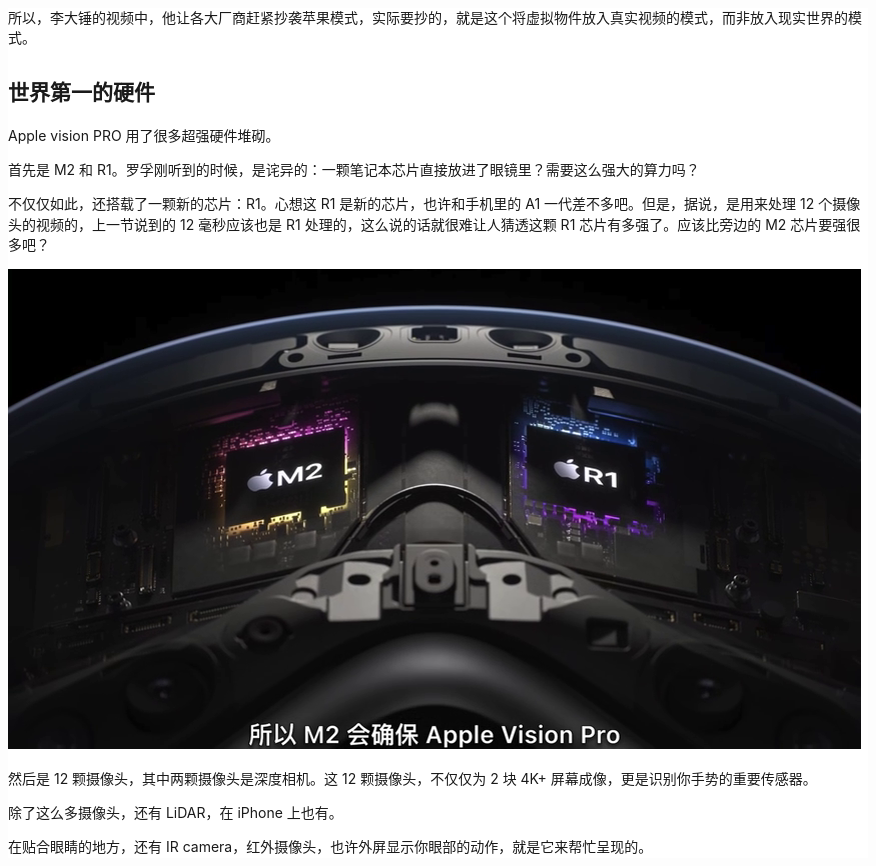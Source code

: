 所以，李大锤的视频中，他让各大厂商赶紧抄袭苹果模式，实际要抄的，就是这个将虚拟物件放入真实视频的模式，而非放入现实世界的模式。

## 世界第一的硬件

Apple vision PRO 用了很多超强硬件堆砌。

首先是 M2 和 R1。罗孚刚听到的时候，是诧异的：一颗笔记本芯片直接放进了眼镜里？需要这么强大的算力吗？

不仅仅如此，还搭载了一颗新的芯片：R1。心想这 R1 是新的芯片，也许和手机里的 A1 一代差不多吧。但是，据说，是用来处理 12 个摄像头的视频的，上一节说到的 12 毫秒应该也是 R1 处理的，这么说的话就很难让人猜透这颗 R1 芯片有多强了。应该比旁边的 M2 芯片要强很多吧？

![](static/OAPfb6nrMobKfixeXric1Nv9n2d.png)

然后是 12 颗摄像头，其中两颗摄像头是深度相机。这 12 颗摄像头，不仅仅为 2 块 4K&#43; 屏幕成像，更是识别你手势的重要传感器。

除了这么多摄像头，还有 LiDAR，在 iPhone 上也有。

在贴合眼睛的地方，还有 IR camera，红外摄像头，也许外屏显示你眼部的动作，就是它来帮忙呈现的。
